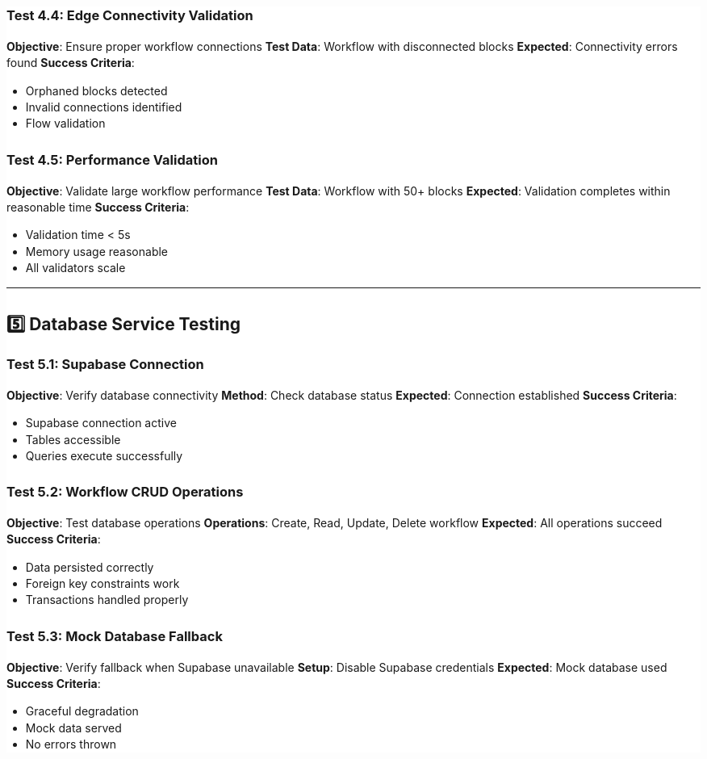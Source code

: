 ### Test 4.4: Edge Connectivity Validation
**Objective**: Ensure proper workflow connections
**Test Data**: Workflow with disconnected blocks
**Expected**: Connectivity errors found
**Success Criteria**: 
- Orphaned blocks detected
- Invalid connections identified
- Flow validation

### Test 4.5: Performance Validation
**Objective**: Validate large workflow performance
**Test Data**: Workflow with 50+ blocks
**Expected**: Validation completes within reasonable time
**Success Criteria**: 
- Validation time < 5s
- Memory usage reasonable
- All validators scale

---

## 5️⃣ **Database Service Testing**

### Test 5.1: Supabase Connection
**Objective**: Verify database connectivity
**Method**: Check database status
**Expected**: Connection established
**Success Criteria**: 
- Supabase connection active
- Tables accessible
- Queries execute successfully

### Test 5.2: Workflow CRUD Operations
**Objective**: Test database operations
**Operations**: Create, Read, Update, Delete workflow
**Expected**: All operations succeed
**Success Criteria**: 
- Data persisted correctly
- Foreign key constraints work
- Transactions handled properly

### Test 5.3: Mock Database Fallback
**Objective**: Verify fallback when Supabase unavailable
**Setup**: Disable Supabase credentials
**Expected**: Mock database used
**Success Criteria**: 
- Graceful degradation
- Mock data served
- No errors thrown
